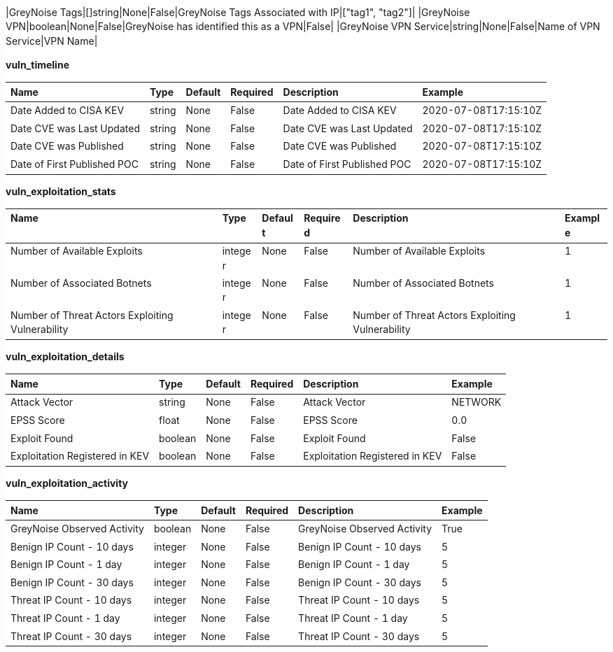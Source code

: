 |GreyNoise Tags|[]string|None|False|GreyNoise Tags Associated with IP|["tag1", "tag2"]|
|GreyNoise VPN|boolean|None|False|GreyNoise has identified this as a VPN|False|
|GreyNoise VPN Service|string|None|False|Name of VPN Service|VPN Name|
  
**vuln_timeline**

|Name|Type|Default|Required|Description|Example|
| :--- | :--- | :--- | :--- | :--- | :--- |
|Date Added to CISA KEV|string|None|False|Date Added to CISA KEV|2020-07-08T17:15:10Z|
|Date CVE was Last Updated|string|None|False|Date CVE was Last Updated|2020-07-08T17:15:10Z|
|Date CVE was Published|string|None|False|Date CVE was Published|2020-07-08T17:15:10Z|
|Date of First Published POC|string|None|False|Date of First Published POC|2020-07-08T17:15:10Z|
  
**vuln_exploitation_stats**

|Name|Type|Default|Required|Description|Example|
| :--- | :--- | :--- | :--- | :--- | :--- |
|Number of Available Exploits|integer|None|False|Number of Available Exploits|1|
|Number of Associated Botnets|integer|None|False|Number of Associated Botnets|1|
|Number of Threat Actors Exploiting Vulnerability|integer|None|False|Number of Threat Actors Exploiting Vulnerability|1|
  
**vuln_exploitation_details**

|Name|Type|Default|Required|Description|Example|
| :--- | :--- | :--- | :--- | :--- | :--- |
|Attack Vector|string|None|False|Attack Vector|NETWORK|
|EPSS Score|float|None|False|EPSS Score|0.0|
|Exploit Found|boolean|None|False|Exploit Found|False|
|Exploitation Registered in KEV|boolean|None|False|Exploitation Registered in KEV|False|
  
**vuln_exploitation_activity**

|Name|Type|Default|Required|Description|Example|
| :--- | :--- | :--- | :--- | :--- | :--- |
|GreyNoise Observed Activity|boolean|None|False|GreyNoise Observed Activity|True|
|Benign IP Count - 10 days|integer|None|False|Benign IP Count - 10 days|5|
|Benign IP Count - 1 day|integer|None|False|Benign IP Count - 1 day|5|
|Benign IP Count - 30 days|integer|None|False|Benign IP Count - 30 days|5|
|Threat IP Count - 10 days|integer|None|False|Threat IP Count - 10 days|5|
|Threat IP Count - 1 day|integer|None|False|Threat IP Count - 1 day|5|
|Threat IP Count - 30 days|integer|None|False|Threat IP Count - 30 days|5|
  